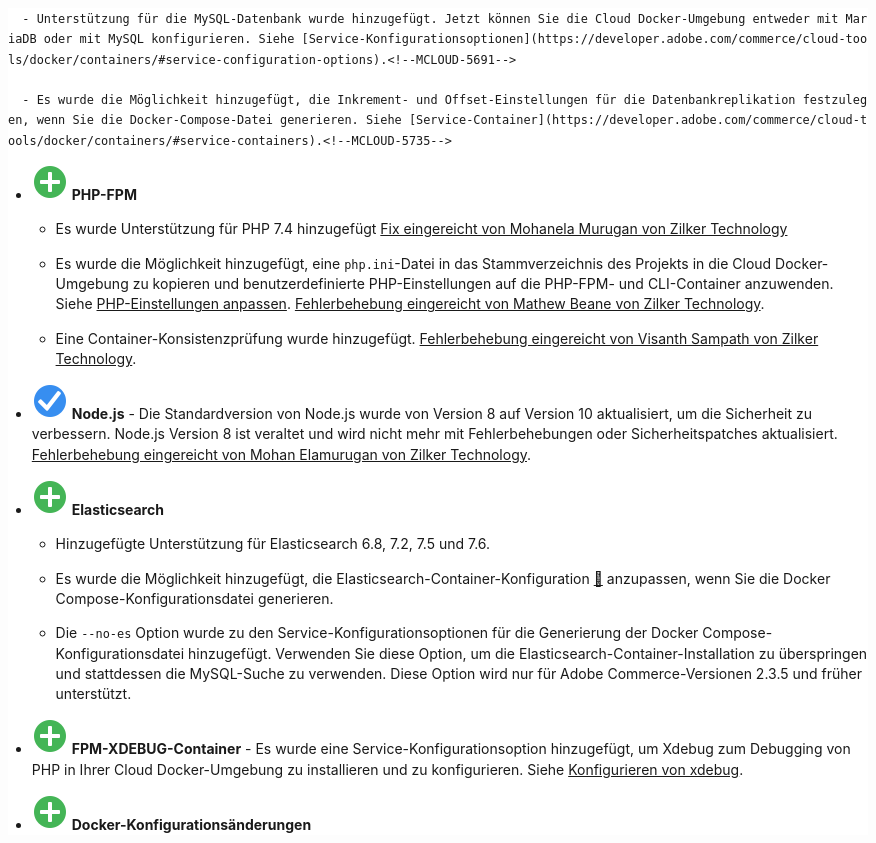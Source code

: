       - Unterstützung für die MySQL-Datenbank wurde hinzugefügt. Jetzt können Sie die Cloud Docker-Umgebung entweder mit MariaDB oder mit MySQL konfigurieren. Siehe [Service-Konfigurationsoptionen](https://developer.adobe.com/commerce/cloud-tools/docker/containers/#service-configuration-options).<!--MCLOUD-5691-->

      - Es wurde die Möglichkeit hinzugefügt, die Inkrement- und Offset-Einstellungen für die Datenbankreplikation festzulegen, wenn Sie die Docker-Compose-Datei generieren. Siehe [Service-Container](https://developer.adobe.com/commerce/cloud-tools/docker/containers/#service-containers).<!--MCLOUD-5735-->

   - ![Neues Symbol](../../assets/new.svg) **PHP-FPM**

      - Es wurde Unterstützung für PHP 7.4 hinzugefügt [Fix eingereicht von Mohanela Murugan von Zilker Technology](https://github.com/magento/magento-cloud-docker/pull/198)<!--MCLOUD-198-->

      - Es wurde die Möglichkeit hinzugefügt, eine `php.ini`-Datei in das Stammverzeichnis des Projekts in die Cloud Docker-Umgebung zu kopieren und benutzerdefinierte PHP-Einstellungen auf die PHP-FPM- und CLI-Container anzuwenden. Siehe [PHP-Einstellungen anpassen](https://developer.adobe.com/commerce/cloud-tools/docker/containers/service/#customize-php-settings). [Fehlerbehebung eingereicht von Mathew Beane von Zilker Technology](https://github.com/magento/magento-cloud-docker/pull/130).<!--MCLOUD-6012-->

      - Eine Container-Konsistenzprüfung wurde hinzugefügt. [Fehlerbehebung eingereicht von Visanth Sampath von Zilker Technology](https://github.com/magento/magento-cloud-docker/pull/188).<!--MCLOUD-5752-->

   - ![Fix icon](../../assets/fix.svg) **Node.js** - Die Standardversion von Node.js wurde von Version 8 auf Version 10 aktualisiert, um die Sicherheit zu verbessern. Node.js Version 8 ist veraltet und wird nicht mehr mit Fehlerbehebungen oder Sicherheitspatches aktualisiert. [Fehlerbehebung eingereicht von Mohan Elamurugan von Zilker Technology](https://github.com/magento/magento-cloud-docker/pull/183).

   - ![Neues Symbol](../../assets/new.svg) **Elasticsearch**

      - Hinzugefügte Unterstützung für Elasticsearch 6.8, 7.2, 7.5 und 7.6.<!--MCLOUD-4050, MCLOUD-5855,MCLOUD-5860-->

      - Es wurde die Möglichkeit hinzugefügt, die Elasticsearch-Container-Konfiguration [&#128279;](https://developer.adobe.com/commerce/cloud-tools/docker/containers/service/#elasticsearch-container) anzupassen, wenn Sie die Docker Compose-Konfigurationsdatei generieren.<!--MCLOUD-3059-->

      - Die `--no-es` Option wurde zu den Service-Konfigurationsoptionen für die Generierung der Docker Compose-Konfigurationsdatei hinzugefügt. Verwenden Sie diese Option, um die Elasticsearch-Container-Installation zu überspringen und stattdessen die MySQL-Suche zu verwenden. Diese Option wird nur für Adobe Commerce-Versionen 2.3.5 und früher unterstützt.<!--MCLOUD-3766-->

   - ![neues Symbol](../../assets/new.svg) **FPM-XDEBUG-Container** - Es wurde eine Service-Konfigurationsoption hinzugefügt, um Xdebug zum Debugging von PHP in Ihrer Cloud Docker-Umgebung zu installieren und zu konfigurieren. Siehe [Konfigurieren von xdebug](https://developer.adobe.com/commerce/cloud-tools/docker/test/configure-xdebug/).

- ![neues Symbol](../../assets/new.svg) **Docker-Konfigurationsänderungen**

